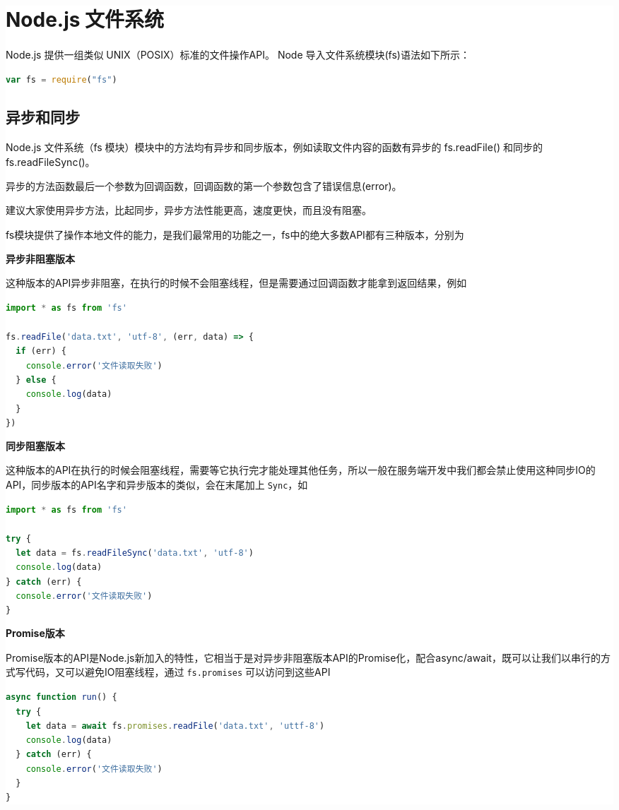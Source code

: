 # Node.js 文件系统

Node.js 提供一组类似 UNIX（POSIX）标准的文件操作API。 Node 导入文件系统模块(fs)语法如下所示：

```js
var fs = require("fs")
```

## 异步和同步

Node.js 文件系统（fs 模块）模块中的方法均有异步和同步版本，例如读取文件内容的函数有异步的 fs.readFile() 和同步的 fs.readFileSync()。

异步的方法函数最后一个参数为回调函数，回调函数的第一个参数包含了错误信息(error)。

建议大家使用异步方法，比起同步，异步方法性能更高，速度更快，而且没有阻塞。

fs模块提供了操作本地文件的能力，是我们最常用的功能之一，fs中的绝大多数API都有三种版本，分别为

**异步非阻塞版本**

这种版本的API异步非阻塞，在执行的时候不会阻塞线程，但是需要通过回调函数才能拿到返回结果，例如

```js
import * as fs from 'fs'

fs.readFile('data.txt', 'utf-8', (err, data) => {
  if (err) {
    console.error('文件读取失败')
  } else {
    console.log(data)
  }
})
```

**同步阻塞版本**

这种版本的API在执行的时候会阻塞线程，需要等它执行完才能处理其他任务，所以一般在服务端开发中我们都会禁止使用这种同步IO的API，同步版本的API名字和异步版本的类似，会在末尾加上 `Sync`，如

```js
import * as fs from 'fs'

try {
  let data = fs.readFileSync('data.txt', 'utf-8')
  console.log(data)
} catch (err) {
  console.error('文件读取失败')
}
```

**Promise版本**

Promise版本的API是Node.js新加入的特性，它相当于是对异步非阻塞版本API的Promise化，配合async/await，既可以让我们以串行的方式写代码，又可以避免IO阻塞线程，通过 `fs.promises` 可以访问到这些API

```js
async function run() {
  try {
    let data = await fs.promises.readFile('data.txt', 'uttf-8')
    console.log(data)
  } catch (err) {
    console.error('文件读取失败')
  }
}
```
